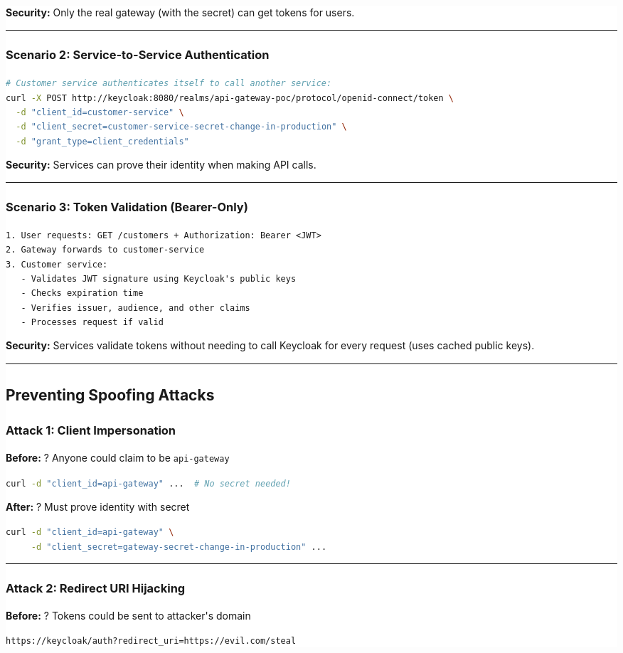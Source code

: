 **Security:** Only the real gateway (with the secret) can get tokens for users.

---

### Scenario 2: Service-to-Service Authentication
```bash
# Customer service authenticates itself to call another service:
curl -X POST http://keycloak:8080/realms/api-gateway-poc/protocol/openid-connect/token \
  -d "client_id=customer-service" \
  -d "client_secret=customer-service-secret-change-in-production" \
  -d "grant_type=client_credentials"
```

**Security:** Services can prove their identity when making API calls.

---

### Scenario 3: Token Validation (Bearer-Only)
```
1. User requests: GET /customers + Authorization: Bearer <JWT>
2. Gateway forwards to customer-service
3. Customer service:
   - Validates JWT signature using Keycloak's public keys
   - Checks expiration time
   - Verifies issuer, audience, and other claims
   - Processes request if valid
```

**Security:** Services validate tokens without needing to call Keycloak for every request (uses cached public keys).

---

## Preventing Spoofing Attacks

### Attack 1: Client Impersonation
**Before:** ? Anyone could claim to be `api-gateway`
```bash
curl -d "client_id=api-gateway" ...  # No secret needed!
```

**After:** ? Must prove identity with secret
```bash
curl -d "client_id=api-gateway" \
     -d "client_secret=gateway-secret-change-in-production" ...
```

---

### Attack 2: Redirect URI Hijacking
**Before:** ? Tokens could be sent to attacker's domain
```
https://keycloak/auth?redirect_uri=https://evil.com/steal
```
